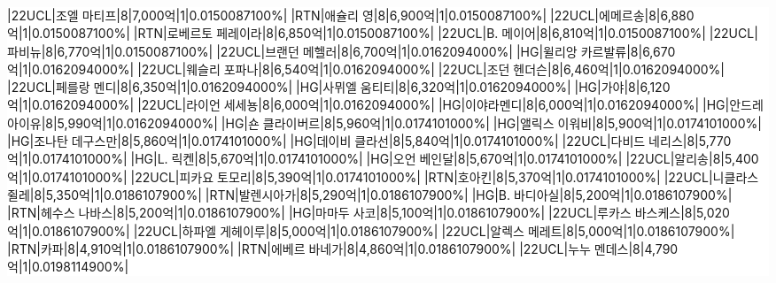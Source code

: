 |22UCL|조엘 마티프|8|7,000억|1|0.0150087100%|
|RTN|애슐리 영|8|6,900억|1|0.0150087100%|
|22UCL|에메르송|8|6,880억|1|0.0150087100%|
|RTN|로베르토 페레이라|8|6,850억|1|0.0150087100%|
|22UCL|B. 메이어|8|6,810억|1|0.0150087100%|
|22UCL|파비뉴|8|6,770억|1|0.0150087100%|
|22UCL|브랜던 메헬러|8|6,700억|1|0.0162094000%|
|HG|윌리앙 카르발류|8|6,670억|1|0.0162094000%|
|22UCL|웨슬리 포파나|8|6,540억|1|0.0162094000%|
|22UCL|조던 헨더슨|8|6,460억|1|0.0162094000%|
|22UCL|페를랑 멘디|8|6,350억|1|0.0162094000%|
|HG|사뮈엘 움티티|8|6,320억|1|0.0162094000%|
|HG|가야|8|6,120억|1|0.0162094000%|
|22UCL|라이언 세세뇽|8|6,000억|1|0.0162094000%|
|HG|이야라멘디|8|6,000억|1|0.0162094000%|
|HG|안드레 아이유|8|5,990억|1|0.0162094000%|
|HG|숀 클라이버르|8|5,960억|1|0.0174101000%|
|HG|앨릭스 이워비|8|5,900억|1|0.0174101000%|
|HG|조나탄 데구스만|8|5,860억|1|0.0174101000%|
|HG|데이비 클라선|8|5,840억|1|0.0174101000%|
|22UCL|다비드 네리스|8|5,770억|1|0.0174101000%|
|HG|L. 릭켄|8|5,670억|1|0.0174101000%|
|HG|오언 베인달|8|5,670억|1|0.0174101000%|
|22UCL|알리송|8|5,400억|1|0.0174101000%|
|22UCL|피카요 토모리|8|5,390억|1|0.0174101000%|
|RTN|호아킨|8|5,370억|1|0.0174101000%|
|22UCL|니클라스 쥘레|8|5,350억|1|0.0186107900%|
|RTN|발렌시아가|8|5,290억|1|0.0186107900%|
|HG|B. 바디아실|8|5,200억|1|0.0186107900%|
|RTN|헤수스 나바스|8|5,200억|1|0.0186107900%|
|HG|마마두 사코|8|5,100억|1|0.0186107900%|
|22UCL|루카스 바스케스|8|5,020억|1|0.0186107900%|
|22UCL|하파엘 게헤이루|8|5,000억|1|0.0186107900%|
|22UCL|알렉스 메레트|8|5,000억|1|0.0186107900%|
|RTN|카파|8|4,910억|1|0.0186107900%|
|RTN|에베르 바네가|8|4,860억|1|0.0186107900%|
|22UCL|누누 멘데스|8|4,790억|1|0.0198114900%|